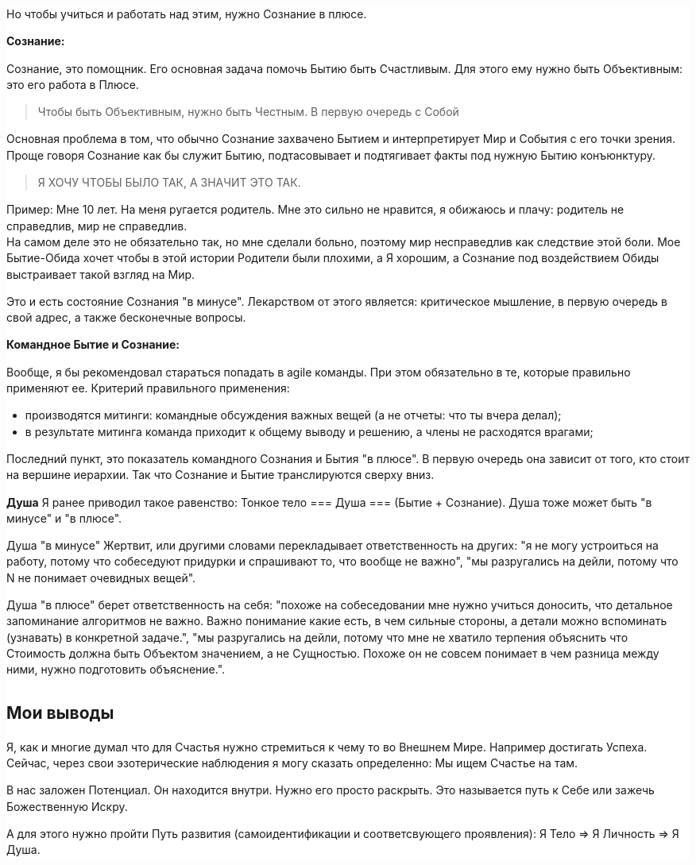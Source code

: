 Но чтобы учиться и работать над этим, нужно Сознание в плюсе.

**Сознание:**

Сознание, это помощник. Его основная задача помочь Бытию быть Счастливым. Для этого ему нужно быть Объективным: это его работа в Плюсе.

> Чтобы быть Объективным, нужно быть Честным. В первую очередь с Собой

Основная проблема в том, что обычно Сознание захвачено Бытием и интерпретирует Мир и События с его точки зрения. Проще говоря Сознание как бы служит Бытию, подтасовывает и подтягивает факты под нужную Бытию конъюнктуру.

> Я ХОЧУ ЧТОБЫ БЫЛО ТАК, А ЗНАЧИТ ЭТО ТАК.  

Пример: Мне 10 лет. На меня ругается родитель. Мне это сильно не нравится, я обижаюсь и плачу: родитель не справедлив, мир не справедлив.  
На самом деле это не обязательно так, но мне сделали больно, поэтому мир несправедлив как следствие этой боли. Мое Бытие-Обида хочет чтобы в этой истории Родители были плохими, а Я хорошим, а Сознание под воздействием Обиды выстраивает такой взгляд на Мир.

Это и есть состояние Сознания "в минусе". Лекарством от этого является: критическое мышление, в первую очередь в свой адрес, а также бесконечные вопросы.

**Командное Бытие и Сознание:**

Вообще, я бы рекомендовал стараться попадать в agile команды. При этом обязательно в те, которые правильно применяют ее. Критерий правильного применения:
- производятся митинги: командные обсуждения важных вещей (а не отчеты: что ты вчера делал);
- в результате митинга команда приходит к общему выводу и решению, а члены не расходятся врагами;

Последний пункт, это показатель командного Сознания и Бытия "в плюсе". В первую очередь она зависит от того, кто стоит на вершине иерархии. Так что Сознание и Бытие транслируются сверху вниз.

**Душа**
Я ранее приводил такое равенство: Тонкое тело === Душа === (Бытие + Сознание). Душа тоже может быть "в минусе" и "в плюсе".

Душа "в минусе" Жертвит, или другими словами перекладывает ответственность на других: "я не могу устроиться на работу, потому что собеседуют придурки и спрашивают то, что вообще не важно", "мы разругались на дейли, потому что N не понимает очевидных вещей".

Душа "в плюсе" берет ответственность на себя: "похоже на собеседовании мне нужно учиться доносить, что детальное запоминание алгоритмов не важно. Важно понимание какие есть, в чем сильные стороны, а детали можно вспоминать (узнавать) в конкретной задаче.", "мы разругались на дейли, потому что мне не хватило терпения объяснить что Стоимость должна быть Объектом значением, а не Сущностью. Похоже он не совсем понимает в чем разница между ними, нужно подготовить объяснение.".

## Мои выводы
Я, как и многие думал что для Счастья нужно стремиться к чему то во Внешнем Мире. Например достигать Успеха. Сейчас, через свои эзотерические наблюдения я могу сказать определенно: Мы ищем Счастье на там.

В нас заложен Потенциал. Он находится внутри. Нужно его просто раскрыть. Это называется путь к Себе или зажечь Божественную Искру.

А для этого нужно пройти Путь развития (самоидентификации и соответсвующего проявления): Я Тело => Я Личность => Я Душа.
